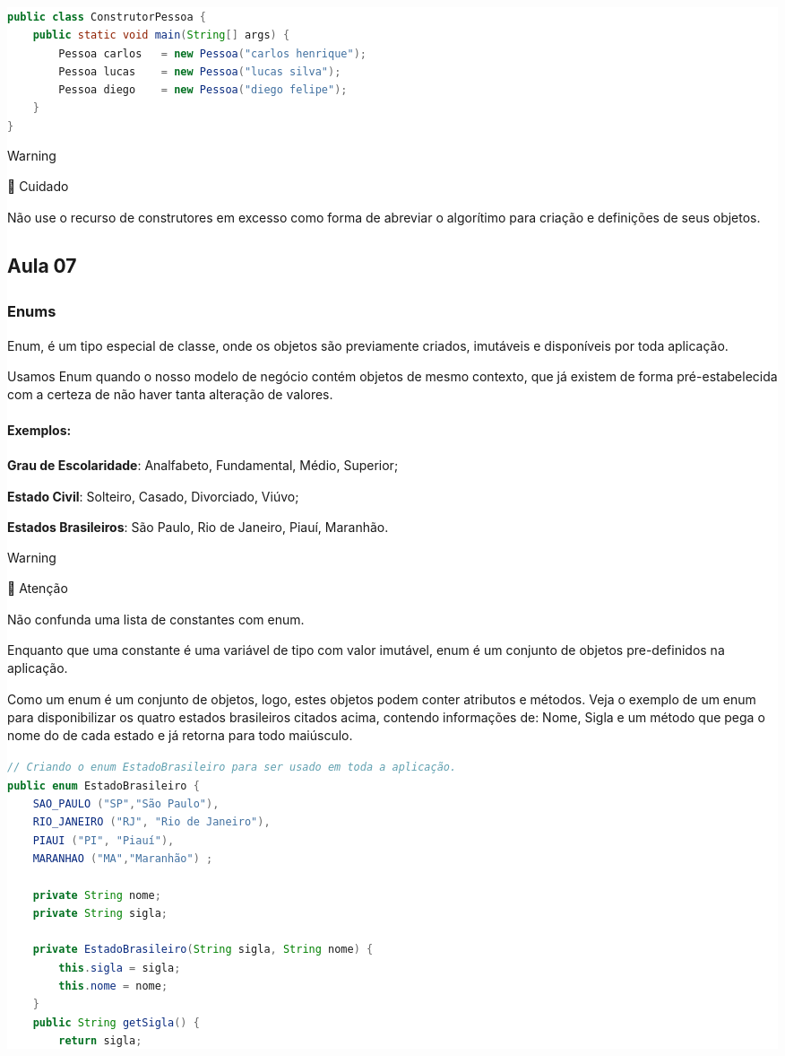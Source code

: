 ```java
public class ConstrutorPessoa {
    public static void main(String[] args) {
        Pessoa carlos   = new Pessoa("carlos henrique");
        Pessoa lucas    = new Pessoa("lucas silva");
        Pessoa diego    = new Pessoa("diego felipe");
    }
}
```
> [!WARNING]
> 🚨 Cuidado
> 
> Não use o recurso de construtores em excesso como forma de abreviar o algorítimo para criação e definições de seus 
> objetos.


## Aula 07
### Enums

Enum, é um tipo especial de classe, onde os objetos são previamente criados, imutáveis e disponíveis por toda aplicação.

Usamos Enum quando o nosso modelo de negócio contém objetos de mesmo contexto, que já existem de forma pré-estabelecida
com a certeza de não haver tanta alteração de valores.

#### Exemplos:

**Grau de Escolaridade**: Analfabeto, Fundamental, Médio, Superior;

**Estado Civil**: Solteiro, Casado, Divorciado, Viúvo;

**Estados Brasileiros**: São Paulo, Rio de Janeiro, Piauí, Maranhão.

> [!WARNING]
> 🔔 Atenção
>
> Não confunda uma lista de constantes com enum.

Enquanto que uma constante é uma variável de tipo com valor imutável, enum é um conjunto de objetos pre-definidos na
aplicação.

Como um enum é um conjunto de objetos, logo, estes objetos podem conter atributos e métodos. Veja o exemplo de um enum
para disponibilizar os quatro estados brasileiros citados acima, contendo informações de: Nome, Sigla e um método que
pega o nome do de cada estado e já retorna para todo maiúsculo.

```java
// Criando o enum EstadoBrasileiro para ser usado em toda a aplicação.
public enum EstadoBrasileiro {
	SAO_PAULO ("SP","São Paulo"),
	RIO_JANEIRO ("RJ", "Rio de Janeiro"),
	PIAUI ("PI", "Piauí"),
	MARANHAO ("MA","Maranhão") ;
	
	private String nome;
	private String sigla;
	
	private EstadoBrasileiro(String sigla, String nome) {
		this.sigla = sigla;
		this.nome = nome;
	}
	public String getSigla() {
		return sigla;
```